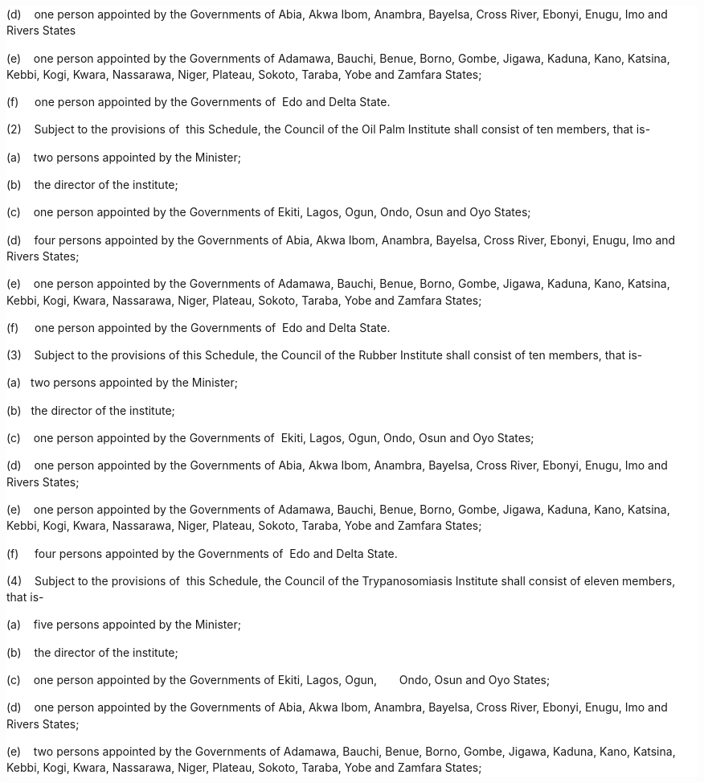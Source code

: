 (d)    one person appointed by the Governments of Abia, Akwa Ibom, Anambra, Bayelsa, Cross River, Ebonyi, Enugu, Imo and Rivers States

(e)    one person appointed by the Governments of Adamawa, Bauchi, Benue, Borno, Gombe, Jigawa, Kaduna, Kano, Katsina, Kebbi, Kogi, Kwara, Nassarawa, Niger, Plateau, Sokoto, Taraba, Yobe and Zamfara States;

(f)     one person appointed by the Governments of  Edo and Delta State.

(2)    Subject to the provisions of  this Schedule, the Council of the Oil Palm Institute shall consist of ten members, that is-

(a)    two persons appointed by the Minister;

(b)    the director of the institute;

(c)    one person appointed by the Governments of Ekiti, Lagos, Ogun, Ondo, Osun and Oyo States;

(d)    four persons appointed by the Governments of Abia, Akwa Ibom, Anambra, Bayelsa, Cross River, Ebonyi, Enugu, Imo and Rivers States;

(e)    one person appointed by the Governments of Adamawa, Bauchi, Benue, Borno, Gombe, Jigawa, Kaduna, Kano, Katsina, Kebbi, Kogi, Kwara, Nassarawa, Niger, Plateau, Sokoto, Taraba, Yobe and Zamfara States;

(f)     one person appointed by the Governments of  Edo and Delta State.

(3)    Subject to the provisions of this Schedule, the Council of the Rubber Institute shall consist of ten members, that is-

(a)   two persons appointed by the Minister;

(b)   the director of the institute;

(c)    one person appointed by the Governments of  Ekiti, Lagos, Ogun, Ondo, Osun and Oyo States;

(d)    one person appointed by the Governments of Abia, Akwa Ibom, Anambra, Bayelsa, Cross River, Ebonyi, Enugu, Imo and Rivers States;

(e)    one person appointed by the Governments of Adamawa, Bauchi, Benue, Borno, Gombe, Jigawa, Kaduna, Kano, Katsina, Kebbi, Kogi, Kwara, Nassarawa, Niger, Plateau, Sokoto, Taraba, Yobe and Zamfara States;

(f)     four persons appointed by the Governments of  Edo and Delta State.

(4)    Subject to the provisions of  this Schedule, the Council of the Trypanosomiasis Institute shall consist of eleven members, that is-

(a)    five persons appointed by the Minister;

(b)    the director of the institute;

(c)    one person appointed by the Governments of Ekiti, Lagos, Ogun,       Ondo, Osun and Oyo States;

(d)    one person appointed by the Governments of Abia, Akwa Ibom, Anambra, Bayelsa, Cross River, Ebonyi, Enugu, Imo and Rivers States;

(e)    two persons appointed by the Governments of Adamawa, Bauchi, Benue, Borno, Gombe, Jigawa, Kaduna, Kano, Katsina, Kebbi, Kogi, Kwara, Nassarawa, Niger, Plateau, Sokoto, Taraba, Yobe and Zamfara States;
